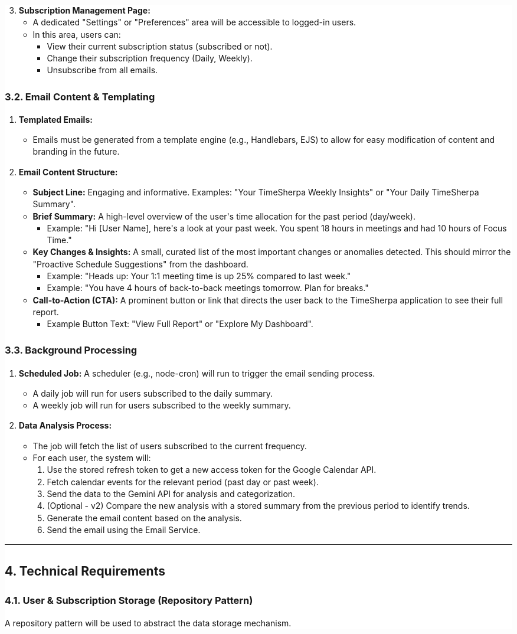 3.  **Subscription Management Page:**
    * A dedicated "Settings" or "Preferences" area will be accessible to logged-in users.
    * In this area, users can:
        * View their current subscription status (subscribed or not).
        * Change their subscription frequency (Daily, Weekly).
        * Unsubscribe from all emails.

### 3.2. Email Content & Templating

1.  **Templated Emails:**
    * Emails must be generated from a template engine (e.g., Handlebars, EJS) to allow for easy modification of content and branding in the future.

2.  **Email Content Structure:**
    * **Subject Line:** Engaging and informative. Examples: "Your TimeSherpa Weekly Insights" or "Your Daily TimeSherpa Summary".
    * **Brief Summary:** A high-level overview of the user's time allocation for the past period (day/week).
        * Example: "Hi [User Name], here's a look at your past week. You spent 18 hours in meetings and had 10 hours of Focus Time."
    * **Key Changes & Insights:** A small, curated list of the most important changes or anomalies detected. This should mirror the "Proactive Schedule Suggestions" from the dashboard.
        * Example: "Heads up: Your 1:1 meeting time is up 25% compared to last week."
        * Example: "You have 4 hours of back-to-back meetings tomorrow. Plan for breaks."
    * **Call-to-Action (CTA):** A prominent button or link that directs the user back to the TimeSherpa application to see their full report.
        * Example Button Text: "View Full Report" or "Explore My Dashboard".

### 3.3. Background Processing

1.  **Scheduled Job:** A scheduler (e.g., node-cron) will run to trigger the email sending process.
    * A daily job will run for users subscribed to the daily summary.
    * A weekly job will run for users subscribed to the weekly summary.

2.  **Data Analysis Process:**
    * The job will fetch the list of users subscribed to the current frequency.
    * For each user, the system will:
        1.  Use the stored refresh token to get a new access token for the Google Calendar API.
        2.  Fetch calendar events for the relevant period (past day or past week).
        3.  Send the data to the Gemini API for analysis and categorization.
        4.  (Optional - v2) Compare the new analysis with a stored summary from the previous period to identify trends.
        5.  Generate the email content based on the analysis.
        6.  Send the email using the Email Service.

---

## 4. Technical Requirements

### 4.1. User & Subscription Storage (Repository Pattern)

A repository pattern will be used to abstract the data storage mechanism.
